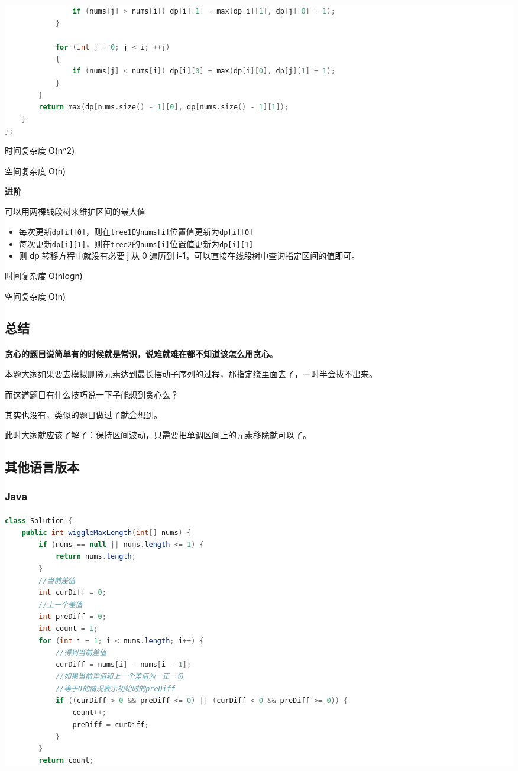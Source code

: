 ```c++
                if (nums[j] > nums[i]) dp[i][1] = max(dp[i][1], dp[j][0] + 1);
            }

            for (int j = 0; j < i; ++j)
            {
                if (nums[j] < nums[i]) dp[i][0] = max(dp[i][0], dp[j][1] + 1);
            }
        }
        return max(dp[nums.size() - 1][0], dp[nums.size() - 1][1]);
    }
};
```

时间复杂度 O(n^2)

空间复杂度 O(n)

**进阶**

可以用两棵线段树来维护区间的最大值

- 每次更新`dp[i][0]`，则在`tree1`的`nums[i]`位置值更新为`dp[i][0]`
- 每次更新`dp[i][1]`，则在`tree2`的`nums[i]`位置值更新为`dp[i][1]`
- 则 dp 转移方程中就没有必要 j 从 0 遍历到 i-1，可以直接在线段树中查询指定区间的值即可。

时间复杂度 O(nlogn)

空间复杂度 O(n)

## 总结

**贪心的题目说简单有的时候就是常识，说难就难在都不知道该怎么用贪心**。

本题大家如果要去模拟删除元素达到最长摆动子序列的过程，那指定绕里面去了，一时半会拔不出来。

而这道题目有什么技巧说一下子能想到贪心么？

其实也没有，类似的题目做过了就会想到。

此时大家就应该了解了：保持区间波动，只需要把单调区间上的元素移除就可以了。

## 其他语言版本

### Java

```Java
class Solution {
    public int wiggleMaxLength(int[] nums) {
        if (nums == null || nums.length <= 1) {
            return nums.length;
        }
        //当前差值
        int curDiff = 0;
        //上一个差值
        int preDiff = 0;
        int count = 1;
        for (int i = 1; i < nums.length; i++) {
            //得到当前差值
            curDiff = nums[i] - nums[i - 1];
            //如果当前差值和上一个差值为一正一负
            //等于0的情况表示初始时的preDiff
            if ((curDiff > 0 && preDiff <= 0) || (curDiff < 0 && preDiff >= 0)) {
                count++;
                preDiff = curDiff;
            }
        }
        return count;
```